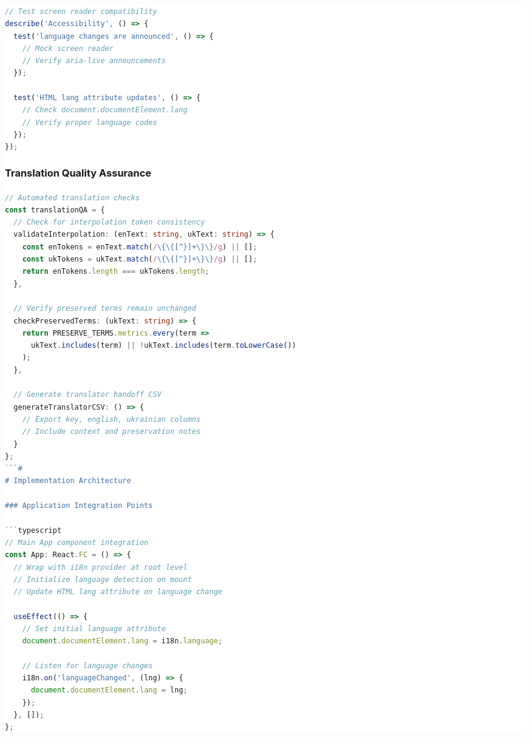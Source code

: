 ```typescript
// Test screen reader compatibility
describe('Accessibility', () => {
  test('language changes are announced', () => {
    // Mock screen reader
    // Verify aria-live announcements
  });
  
  test('HTML lang attribute updates', () => {
    // Check document.documentElement.lang
    // Verify proper language codes
  });
});
```

### Translation Quality Assurance

```typescript
// Automated translation checks
const translationQA = {
  // Check for interpolation token consistency
  validateInterpolation: (enText: string, ukText: string) => {
    const enTokens = enText.match(/\{\{[^}]+\}\}/g) || [];
    const ukTokens = ukText.match(/\{\{[^}]+\}\}/g) || [];
    return enTokens.length === ukTokens.length;
  },
  
  // Verify preserved terms remain unchanged
  checkPreservedTerms: (ukText: string) => {
    return PRESERVE_TERMS.metrics.every(term => 
      ukText.includes(term) || !ukText.includes(term.toLowerCase())
    );
  },
  
  // Generate translator handoff CSV
  generateTranslatorCSV: () => {
    // Export key, english, ukrainian columns
    // Include context and preservation notes
  }
};
```#
# Implementation Architecture

### Application Integration Points

```typescript
// Main App component integration
const App: React.FC = () => {
  // Wrap with i18n provider at root level
  // Initialize language detection on mount
  // Update HTML lang attribute on language change
  
  useEffect(() => {
    // Set initial language attribute
    document.documentElement.lang = i18n.language;
    
    // Listen for language changes
    i18n.on('languageChanged', (lng) => {
      document.documentElement.lang = lng;
    });
  }, []);
};
```
